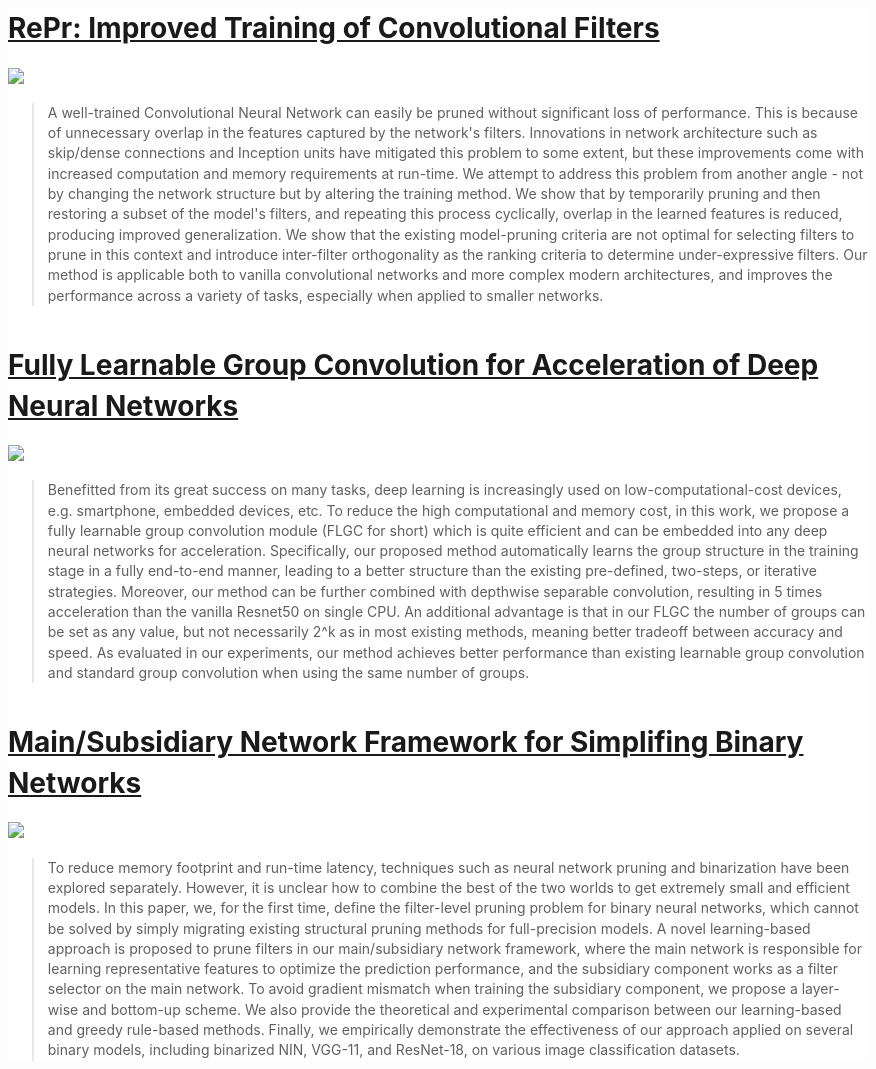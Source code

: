 # [RePr: Improved Training of Convolutional Filters](https://arxiv.org/pdf/1811.07275)

![](https://mmbiz.qpic.cn/mmbiz_png/75DkJnThAClnX8s5gPbeEQ3lcY6D8iaHhxRrIhEiaPiaKKLupGKUIH6LiaV8KNRiaNlFK5C4HlKZsPpKT9pfEtuV2sw/640?wx_fmt=png&tp=webp&wxfrom=5&wx_lazy=1&wx_co=1)

> A well-trained Convolutional Neural Network can easily be pruned without significant loss of performance. This is because of unnecessary overlap in the features captured by the network's filters. Innovations in network architecture such as skip/dense connections and Inception units have mitigated this problem to some extent, but these improvements come with increased computation and memory requirements at run-time. We attempt to address this problem from another angle - not by changing the network structure but by altering the training method. We show that by temporarily pruning and then restoring a subset of the model's filters, and repeating this process cyclically, overlap in the learned features is reduced, producing improved generalization. We show that the existing model-pruning criteria are not optimal for selecting filters to prune in this context and introduce inter-filter orthogonality as the ranking criteria to determine under-expressive filters. Our method is applicable both to vanilla convolutional networks and more complex modern architectures, and improves the performance across a variety of tasks, especially when applied to smaller networks.

# [Fully Learnable Group Convolution for Acceleration of Deep Neural Networks](https://arxiv.org/pdf/1904.00346)

![](https://mmbiz.qpic.cn/mmbiz_png/75DkJnThAClnX8s5gPbeEQ3lcY6D8iaHh7HsGhGHY5nRZwbxbILKxkUSEfftsCAjuic0W2fTBHFaJFFJQUQ9rZjQ/640?wx_fmt=png&tp=webp&wxfrom=5&wx_lazy=1&wx_co=1)

> Benefitted from its great success on many tasks, deep learning is increasingly used on low-computational-cost devices, e.g. smartphone, embedded devices, etc. To reduce the high computational and memory cost, in this work, we propose a fully learnable group convolution module (FLGC for short) which is quite efficient and can be embedded into any deep neural networks for acceleration. Specifically, our proposed method automatically learns the group structure in the training stage in a fully end-to-end manner, leading to a better structure than the existing pre-defined, two-steps, or iterative strategies. Moreover, our method can be further combined with depthwise separable convolution, resulting in 5 times acceleration than the vanilla Resnet50 on single CPU. An additional advantage is that in our FLGC the number of groups can be set as any value, but not necessarily 2^k as in most existing methods, meaning better tradeoff between accuracy and speed. As evaluated in our experiments, our method achieves better performance than existing learnable group convolution and standard group convolution when using the same number of groups.

# [Main/Subsidiary Network Framework for Simplifing Binary Networks](https://arxiv.org/pdf/1812.04210)

![](https://ai2-s2-public.s3.amazonaws.com/figures/2017-08-08/8003b0df52799dbeead8633ddd7b579d0d4ca2b4/3-Figure1-1.png)

> To reduce memory footprint and run-time latency, techniques such as neural network pruning and binarization have been explored separately. However, it is unclear how to combine the best of the two worlds to get extremely small and efficient models. In this paper, we, for the first time, define the filter-level pruning problem for binary neural networks, which cannot be solved by simply migrating existing structural pruning methods for full-precision models. A novel learning-based approach is proposed to prune filters in our main/subsidiary network framework, where the main network is responsible for learning representative features to optimize the prediction performance, and the subsidiary component works as a filter selector on the main network. To avoid gradient mismatch when training the subsidiary component, we propose a layer-wise and bottom-up scheme. We also provide the theoretical and experimental comparison between our learning-based and greedy rule-based methods. Finally, we empirically demonstrate the effectiveness of our approach applied on several binary models, including binarized NIN, VGG-11, and ResNet-18, on various image classification datasets.
